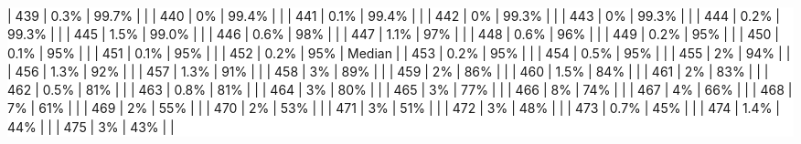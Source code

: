| 439 | 0.3% | 99.7% |  |
| 440 | 0% | 99.4% |  |
| 441 | 0.1% | 99.4% |  |
| 442 | 0% | 99.3% |  |
| 443 | 0% | 99.3% |  |
| 444 | 0.2% | 99.3% |  |
| 445 | 1.5% | 99.0% |  |
| 446 | 0.6% | 98% |  |
| 447 | 1.1% | 97% |  |
| 448 | 0.6% | 96% |  |
| 449 | 0.2% | 95% |  |
| 450 | 0.1% | 95% |  |
| 451 | 0.1% | 95% |  |
| 452 | 0.2% | 95% | Median |
| 453 | 0.2% | 95% |  |
| 454 | 0.5% | 95% |  |
| 455 | 2% | 94% |  |
| 456 | 1.3% | 92% |  |
| 457 | 1.3% | 91% |  |
| 458 | 3% | 89% |  |
| 459 | 2% | 86% |  |
| 460 | 1.5% | 84% |  |
| 461 | 2% | 83% |  |
| 462 | 0.5% | 81% |  |
| 463 | 0.8% | 81% |  |
| 464 | 3% | 80% |  |
| 465 | 3% | 77% |  |
| 466 | 8% | 74% |  |
| 467 | 4% | 66% |  |
| 468 | 7% | 61% |  |
| 469 | 2% | 55% |  |
| 470 | 2% | 53% |  |
| 471 | 3% | 51% |  |
| 472 | 3% | 48% |  |
| 473 | 0.7% | 45% |  |
| 474 | 1.4% | 44% |  |
| 475 | 3% | 43% |  |
